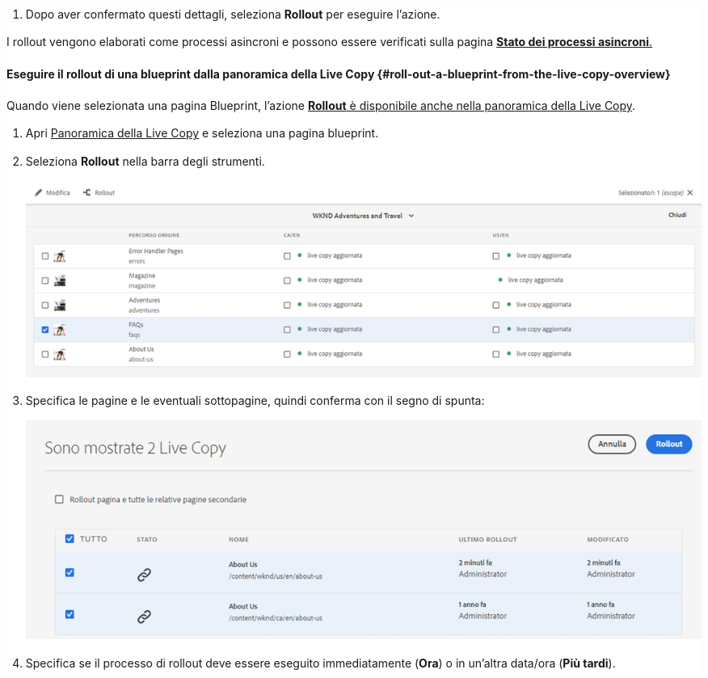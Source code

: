 1. Dopo aver confermato questi dettagli, seleziona **Rollout** per eseguire l’azione.

I rollout vengono elaborati come processi asincroni e possono essere verificati sulla pagina [**Stato dei processi asincroni**.](/help/operations/asynchronous-jobs.md#monitor-the-status-of-asynchronous-operations)

#### Eseguire il rollout di una blueprint dalla panoramica della Live Copy {#roll-out-a-blueprint-from-the-live-copy-overview}

Quando viene selezionata una pagina Blueprint, l’azione [**Rollout** è disponibile anche nella panoramica della Live Copy](live-copy-overview.md#using-the-live-copy-overview).

1. Apri [Panoramica della Live Copy](live-copy-overview.md#using-the-live-copy-overview) e seleziona una pagina blueprint.
1. Seleziona **Rollout** nella barra degli strumenti.

   ![Panoramica della Live Copy](../assets/live-copy-overview-actions-blueprint.png)

1. Specifica le pagine e le eventuali sottopagine, quindi conferma con il segno di spunta:

   ![Seleziona le pagine per il rollout](../assets/select-rollout-pages.png)

1. Specifica se il processo di rollout deve essere eseguito immediatamente (**Ora**) o in un’altra data/ora (**Più tardi**).
